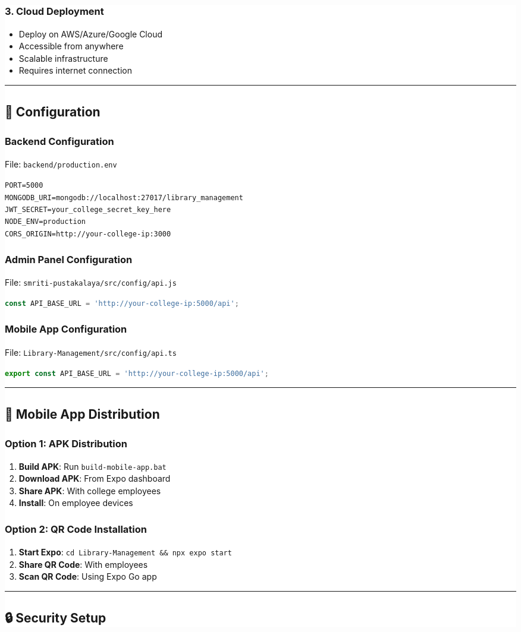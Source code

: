 ### 3. **Cloud Deployment**
- Deploy on AWS/Azure/Google Cloud
- Accessible from anywhere
- Scalable infrastructure
- Requires internet connection

---

## 🔧 Configuration

### Backend Configuration
File: `backend/production.env`
```env
PORT=5000
MONGODB_URI=mongodb://localhost:27017/library_management
JWT_SECRET=your_college_secret_key_here
NODE_ENV=production
CORS_ORIGIN=http://your-college-ip:3000
```

### Admin Panel Configuration
File: `smriti-pustakalaya/src/config/api.js`
```javascript
const API_BASE_URL = 'http://your-college-ip:5000/api';
```

### Mobile App Configuration
File: `Library-Management/src/config/api.ts`
```typescript
export const API_BASE_URL = 'http://your-college-ip:5000/api';
```

---

## 📱 Mobile App Distribution

### Option 1: APK Distribution
1. **Build APK**: Run `build-mobile-app.bat`
2. **Download APK**: From Expo dashboard
3. **Share APK**: With college employees
4. **Install**: On employee devices

### Option 2: QR Code Installation
1. **Start Expo**: `cd Library-Management && npx expo start`
2. **Share QR Code**: With employees
3. **Scan QR Code**: Using Expo Go app

---

## 🔒 Security Setup
